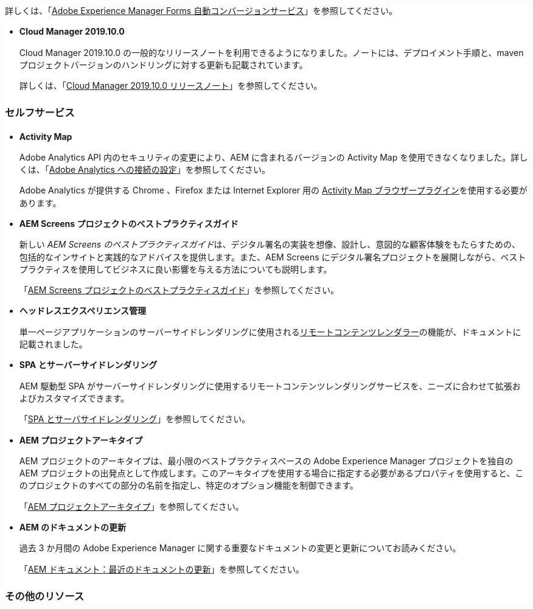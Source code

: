    詳しくは、「[Adobe Experience Manager Forms 自動コンバージョンサービス](https://docs.adobe.com/content/help/en/aem-forms-automated-conversion-service/table-of-contents/introduction.html)」を参照してください。

* **Cloud Manager 2019.10.0**

   Cloud Manager 2019.10.0 の一般的なリリースノートを利用できるようになりました。ノートには、デプロイメント手順と、maven プロジェクトバージョンのハンドリングに対する更新も記載されています。

   詳しくは、「[Cloud Manager 2019.10.0 リリースノート](https://docs.adobe.com/content/help/ja-JP/experience-manager-cloud-manager/using/release-notes/release-notes-current.html)」を参照してください。

### セルフサービス

* **Activity Map**

   Adobe Analytics API 内のセキュリティの変更により、AEM に含まれるバージョンの Activity Map を使用できなくなりました。詳しくは、「[Adobe Analytics への接続の設定](https://helpx.adobe.com/jp/experience-manager/6-5/sites/administering/using/adobeanalytics-connect.html#ConfiguringtheConnectiontoAdobeAnalytics)」を参照してください。

   Adobe Analytics が提供する Chrome 、Firefox または Internet Explorer 用の [Activity Map ブラウザープラグイン](https://docs.adobe.com/content/help/ja-JP/analytics/analyze/activity-map/getting-started/get-started-users/activitymap-install.html)を使用する必要があります。

* **AEM Screens プロジェクトのベストプラクティスガイド**

   新しい _AEM Screens のベストプラクティスガイド_&#x200B;は、デジタル署名の実装を想像、設計し、意図的な顧客体験をもたらすための、包括的なインサイトと実践的なアドバイスを提供します。また、AEM Screens にデジタル署名プロジェクトを展開しながら、ベストプラクティスを使用してビジネスに良い影響を与える方法についても説明します。

   「[AEM Screens プロジェクトのベストプラクティスガイド](https://docs.adobe.com/content/help/ja-JP/experience-manager-screens/using/about-guide.html)」を参照してください。

* **ヘッドレスエクスペリエンス管理**

   単一ページアプリケーションのサーバーサイドレンダリングに使用される[リモートコンテンツレンダラー](https://helpx.adobe.com/jp/experience-manager/6-5/sites/developing/using/spa-ssr.html#main-pars_header_450130848)の機能が、ドキュメントに記載されました。

* **SPA とサーバーサイドレンダリング**

   AEM 駆動型 SPA がサーバーサイドレンダリングに使用するリモートコンテンツレンダリングサービスを、ニーズに合わせて拡張およびカスタマイズできます。

   「[SPA とサーバサイドレンダリング](https://helpx.adobe.com/jp/experience-manager/6-5/sites/developing/using/spa-ssr.html#RemoteContentRenderer)」を参照してください。

* **AEM プロジェクトアーキタイプ**

   AEM プロジェクトのアーキタイプは、最小限のベストプラクティスベースの Adobe Experience Manager プロジェクトを独自の AEM プロジェクトの出発点として作成します。このアーキタイプを使用する場合に指定する必要があるプロパティを使用すると、このプロジェクトのすべての部分の名前を指定し、特定のオプション機能を制御できます。

   「[AEM プロジェクトアーキタイプ](https://docs.adobe.com/content/help/ja-JP/experience-manager-core-components/using/developing/archetype/overview.html)」を参照してください。

* **AEM のドキュメントの更新**

   過去 3 か月間の Adobe Experience Manager に関する重要なドキュメントの変更と更新についてお読みください。

   「[AEM ドキュメント：最近のドキュメントの更新](https://helpx.adobe.com/jp/experience-manager/documentation-updates.html)」を参照してください。

### その他のリソース
